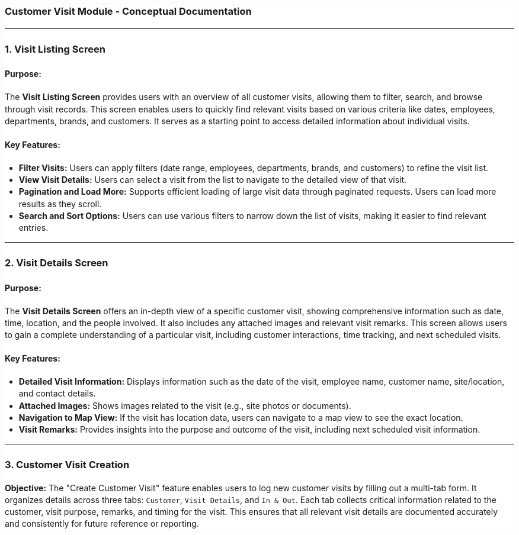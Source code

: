 ### **Customer Visit Module - Conceptual Documentation**

---

### **1. Visit Listing Screen**

#### **Purpose:**
The **Visit Listing Screen** provides users with an overview of all customer visits, allowing them to filter, search, and browse through visit records. This screen enables users to quickly find relevant visits based on various criteria like dates, employees, departments, brands, and customers. It serves as a starting point to access detailed information about individual visits.

#### **Key Features:**

- **Filter Visits:** Users can apply filters (date range, employees, departments, brands, and customers) to refine the visit list.
- **View Visit Details:** Users can select a visit from the list to navigate to the detailed view of that visit.
- **Pagination and Load More:** Supports efficient loading of large visit data through paginated requests. Users can load more results as they scroll.
- **Search and Sort Options:** Users can use various filters to narrow down the list of visits, making it easier to find relevant entries.

---

### **2. Visit Details Screen**

#### **Purpose:**
The **Visit Details Screen** offers an in-depth view of a specific customer visit, showing comprehensive information such as date, time, location, and the people involved. It also includes any attached images and relevant visit remarks. This screen allows users to gain a complete understanding of a particular visit, including customer interactions, time tracking, and next scheduled visits.

#### **Key Features:**

- **Detailed Visit Information:** Displays information such as the date of the visit, employee name, customer name, site/location, and contact details.
- **Attached Images:** Shows images related to the visit (e.g., site photos or documents).
- **Navigation to Map View:** If the visit has location data, users can navigate to a map view to see the exact location.
- **Visit Remarks:** Provides insights into the purpose and outcome of the visit, including next scheduled visit information.

---

### **3. Customer Visit Creation**

**Objective:**
The "Create Customer Visit" feature enables users to log new customer visits by filling out a multi-tab form. It organizes details across three tabs: `Customer`, `Visit Details`, and `In & Out`. Each tab collects critical information related to the customer, visit purpose, remarks, and timing for the visit. This ensures that all relevant visit details are documented accurately and consistently for future reference or reporting.
